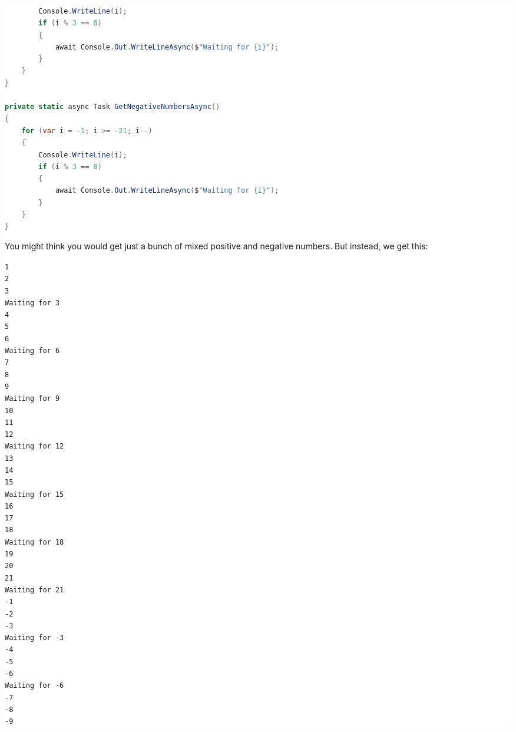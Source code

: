 ```cs
        Console.WriteLine(i);
        if (i % 3 == 0)
        {
            await Console.Out.WriteLineAsync($"Waiting for {i}");
        }
    }
}

private static async Task GetNegativeNumbersAsync()
{
    for (var i = -1; i >= -21; i--)
    {
        Console.WriteLine(i);
        if (i % 3 == 0)
        {
            await Console.Out.WriteLineAsync($"Waiting for {i}");
        }
    }
}
```

You might think you would get just a bunch of mixed positive and negative numbers. But instead, we get this:

```
1
2
3
Waiting for 3
4
5
6
Waiting for 6
7
8
9
Waiting for 9
10
11
12
Waiting for 12
13
14
15
Waiting for 15
16
17
18
Waiting for 18
19
20
21
Waiting for 21
-1
-2
-3
Waiting for -3
-4
-5
-6
Waiting for -6
-7
-8
-9
```